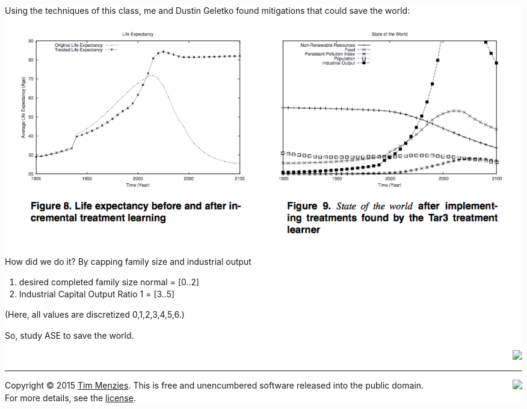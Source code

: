 Using the techniques of this class, me and Dustin Geletko
found mitigations that could save the world:

![world](../img/saveTheWorld.png)

How did we do it? By capping family size and industrial output

1. desired completed family size normal = [0..2] 
2. Industrial Capital Output Ratio 1 = [3..5]

(Here, all values are discretized 0,1,2,3,4,5,6.)

So, study ASE to save the world.


<a href="dsl101.py#L650-L649"><img align=right src="http://www.hungarianreference.com/i/arrow_out.gif"></a><br clear=all>
```python

```


_________

<img align=right src="https://raw.githubusercontent.com/txt/mase/master/img/pd-icon.png">Copyright © 2015 [Tim Menzies](http://menzies.us).
This is free and unencumbered software released into the public domain.   
For more details, see the [license](https://github.com/txt/mase/blob/master/LICENSE.md).

